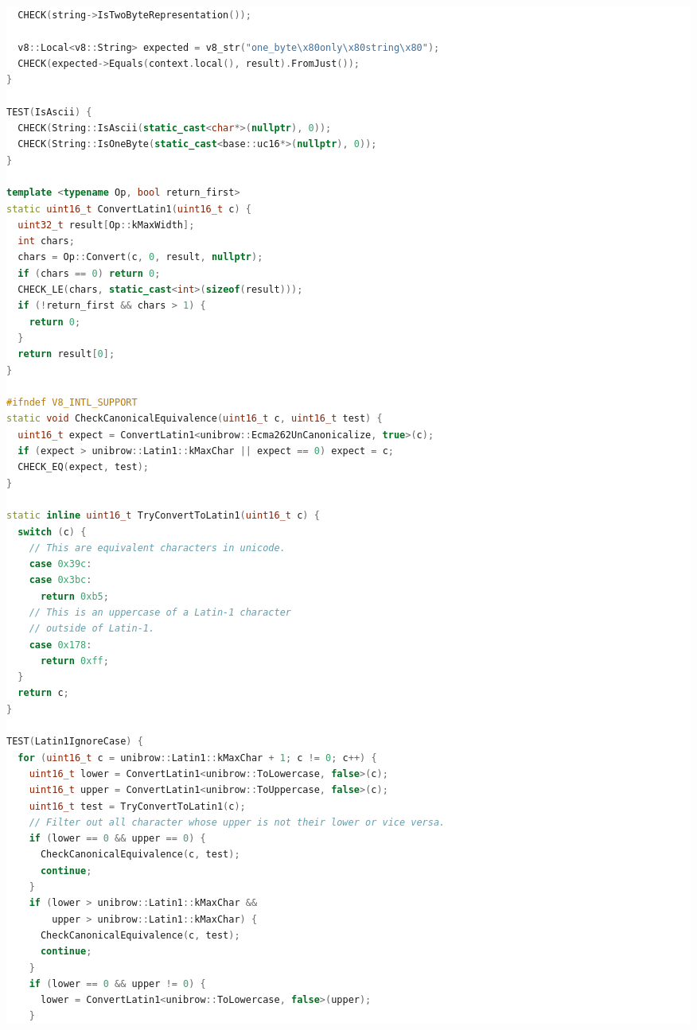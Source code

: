 ```cpp
  CHECK(string->IsTwoByteRepresentation());

  v8::Local<v8::String> expected = v8_str("one_byte\x80only\x80string\x80");
  CHECK(expected->Equals(context.local(), result).FromJust());
}

TEST(IsAscii) {
  CHECK(String::IsAscii(static_cast<char*>(nullptr), 0));
  CHECK(String::IsOneByte(static_cast<base::uc16*>(nullptr), 0));
}

template <typename Op, bool return_first>
static uint16_t ConvertLatin1(uint16_t c) {
  uint32_t result[Op::kMaxWidth];
  int chars;
  chars = Op::Convert(c, 0, result, nullptr);
  if (chars == 0) return 0;
  CHECK_LE(chars, static_cast<int>(sizeof(result)));
  if (!return_first && chars > 1) {
    return 0;
  }
  return result[0];
}

#ifndef V8_INTL_SUPPORT
static void CheckCanonicalEquivalence(uint16_t c, uint16_t test) {
  uint16_t expect = ConvertLatin1<unibrow::Ecma262UnCanonicalize, true>(c);
  if (expect > unibrow::Latin1::kMaxChar || expect == 0) expect = c;
  CHECK_EQ(expect, test);
}

static inline uint16_t TryConvertToLatin1(uint16_t c) {
  switch (c) {
    // This are equivalent characters in unicode.
    case 0x39c:
    case 0x3bc:
      return 0xb5;
    // This is an uppercase of a Latin-1 character
    // outside of Latin-1.
    case 0x178:
      return 0xff;
  }
  return c;
}

TEST(Latin1IgnoreCase) {
  for (uint16_t c = unibrow::Latin1::kMaxChar + 1; c != 0; c++) {
    uint16_t lower = ConvertLatin1<unibrow::ToLowercase, false>(c);
    uint16_t upper = ConvertLatin1<unibrow::ToUppercase, false>(c);
    uint16_t test = TryConvertToLatin1(c);
    // Filter out all character whose upper is not their lower or vice versa.
    if (lower == 0 && upper == 0) {
      CheckCanonicalEquivalence(c, test);
      continue;
    }
    if (lower > unibrow::Latin1::kMaxChar &&
        upper > unibrow::Latin1::kMaxChar) {
      CheckCanonicalEquivalence(c, test);
      continue;
    }
    if (lower == 0 && upper != 0) {
      lower = ConvertLatin1<unibrow::ToLowercase, false>(upper);
    }
```